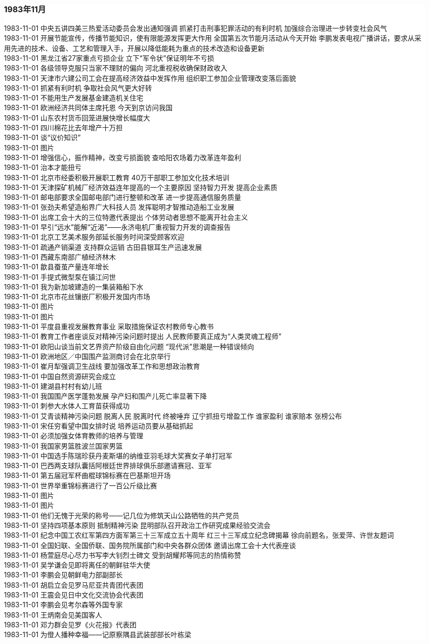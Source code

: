 ### 1983年11月  
1983-11-01 中央五讲四美三热爱活动委员会发出通知强调  抓紧打击刑事犯罪活动的有利时机  加强综合治理进一步转变社会风气  
1983-11-01 开展节能宣传，传播节能知识，使有限能源发挥更大作用  全国第五次节能月活动从今天开始  李鹏发表电视广播讲话，要求从采用先进的技术、设备、工艺和管理入手，开展以降低能耗为重点的技术改造和设备更新  
1983-11-01 黑龙江省27家重点亏损企业  立下“军令状”保证明年不亏损  
1983-11-01 各级领导克服只当家不理财的偏向  河北重视税收确保财政收入  
1983-11-01 天津市六建公司工会在提高经济效益中发挥作用  组织职工参加企业管理改变落后面貌  
1983-11-01 抓紧有利时机  争取社会风气更大好转  
1983-11-01 不能用生产发展基金建造机关住宅  
1983-11-01 欧洲经济共同体主席托恩  今天到京访问我国  
1983-11-01 山东农村货币回笼进展快增长幅度大  
1983-11-01 四川棉花比去年增产十万担  
1983-11-01 谈“议价知识”  
1983-11-01 图片  
1983-11-01 增强信心，振作精神，改变亏损面貌  查哈阳农场着力改革连年盈利  
1983-11-01 治本才能扭亏  
1983-11-01 北京市经委积极开展职工教育  40万干部职工参加文化技术培训  
1983-11-01 天津探矿机械厂经济效益连年提高的一个主要原因  坚持智力开发  提高企业素质  
1983-11-01 邮电部要求全国邮电部门进行整顿和改革  进一步提高通信服务质量  
1983-11-01 张劲夫希望造船界广大科技人员  发挥聪明才智推动造船工业发展  
1983-11-01 出席工会十大的三位特邀代表提出  个体劳动者思想不能离开社会主义  
1983-11-01 早引“远水”能解“近渴”——永济电机厂重视智力开发的调查报告  
1983-11-01 北京工艺美术服务部延长服务时间深受顾客欢迎  
1983-11-01 疏通产销渠道  支持群众运销  古田县银耳生产迅速发展  
1983-11-01 西藏东南部广植经济林木  
1983-11-01 歙县蚕茧产量连年增长  
1983-11-01 手提式微型泵在镇江问世  
1983-11-01 我为新加坡建造的一集装箱船下水  
1983-11-01 北京市花丝镶嵌厂积极开发国内市场  
1983-11-01 图片  
1983-11-01 图片  
1983-11-01 平度县重视发展教育事业  采取措施保证农村教师专心教书  
1983-11-01 教育工作者座谈反对精神污染问题时提出  人民教师要真正成为“人类灵魂工程师”  
1983-11-01 欧阳山谈当前文艺界资产阶级自由化问题  “现代派”思潮是一种错误倾向  
1983-11-01 欧洲地区／中国围产监测商讨会在北京举行  
1983-11-01 崔月犁强调卫生战线  要加强改革工作和思想政治教育  
1983-11-01 中国自然资源研究会成立  
1983-11-01 建湖县村村有幼儿班  
1983-11-01 我国围产医学蓬勃发展  孕产妇和围产儿死亡率显著下降  
1983-11-01 刺参大水体人工育苗获得成功  
1983-11-01 艾青谈精神污染问题  脱离人民  脱离时代  终被唾弃  辽宁抓扭亏增盈工作  谁家盈利  谁家赔本  张榜公布  
1983-11-01 宋任穷看望中国女排时说  培养运动员要从基础抓起  
1983-11-01 必须加强女体育教师的培养与管理  
1983-11-01 我国家男篮胜波兰国家男篮  
1983-11-01 中国选手陈瑞珍获丹麦斯堪的纳维亚羽毛球大奖赛女子单打冠军  
1983-11-01 巴西两支球队囊括阿根廷世界排球俱乐部邀请赛冠、亚军  
1983-11-01 第五届冠军杯曲棍球锦标赛在巴基斯坦开场  
1983-11-01 世界举重锦标赛进行了一百公斤级比赛  
1983-11-01 图片  
1983-11-01 图片  
1983-11-01 他们无愧于光荣的称号——记几位为修筑天山公路牺牲的共产党员  
1983-11-01 坚持四项基本原则  抵制精神污染  昆明部队召开政治工作研究成果经验交流会  
1983-11-01 纪念中国工农红军第四方面军第三十三军成立五十周年  红三十三军成立纪念碑揭幕  徐向前题名，张爱萍、许世友题词  
1983-11-01 全国妇联、全国侨联、国务院所属部门和中央各群众团体  邀请出席工会十大代表座谈  
1983-11-01 杨萱庭尽心尽力书写李大钊烈士碑文  受到胡耀邦等同志的热情称赞  
1983-11-01 吴学谦会见即将离任的朝鲜驻华大使  
1983-11-01 李鹏会见朝鲜电力部副部长  
1983-11-01 胡启立会见罗马尼亚共青团代表团  
1983-11-01 王震会见日中文化交流协会代表团  
1983-11-01 李鹏会见考尔森等外国专家  
1983-11-01 王炳南会见美国客人  
1983-11-01 邓力群会见罗《火花报》代表团  
1983-11-01 为僜人播种幸福——记原察隅县武装部部长叶栋梁  
